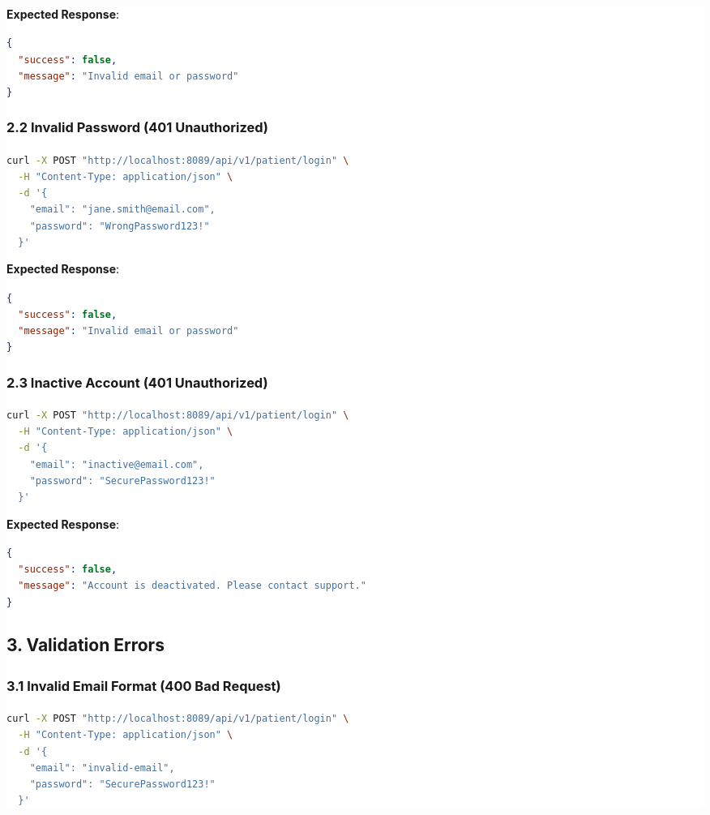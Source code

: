 **Expected Response**:
```json
{
  "success": false,
  "message": "Invalid email or password"
}
```

### 2.2 Invalid Password (401 Unauthorized)

```bash
curl -X POST "http://localhost:8089/api/v1/patient/login" \
  -H "Content-Type: application/json" \
  -d '{
    "email": "jane.smith@email.com",
    "password": "WrongPassword123!"
  }'
```

**Expected Response**:
```json
{
  "success": false,
  "message": "Invalid email or password"
}
```

### 2.3 Inactive Account (401 Unauthorized)

```bash
curl -X POST "http://localhost:8089/api/v1/patient/login" \
  -H "Content-Type: application/json" \
  -d '{
    "email": "inactive@email.com",
    "password": "SecurePassword123!"
  }'
```

**Expected Response**:
```json
{
  "success": false,
  "message": "Account is deactivated. Please contact support."
}
```

## 3. Validation Errors

### 3.1 Invalid Email Format (400 Bad Request)

```bash
curl -X POST "http://localhost:8089/api/v1/patient/login" \
  -H "Content-Type: application/json" \
  -d '{
    "email": "invalid-email",
    "password": "SecurePassword123!"
  }'
```
